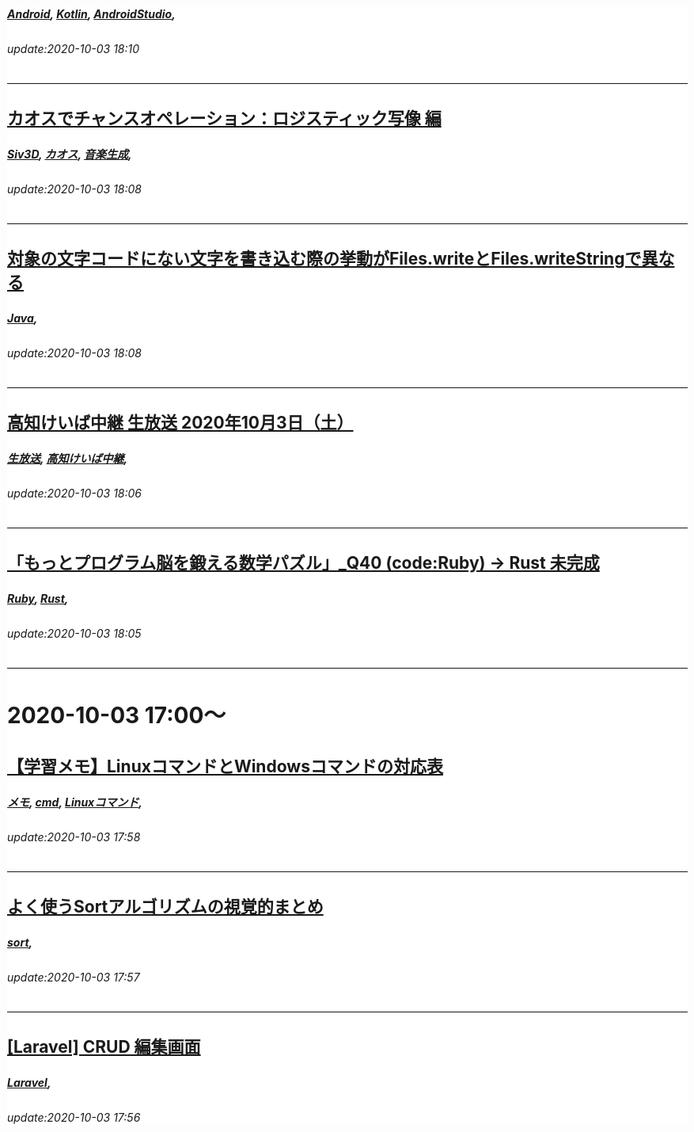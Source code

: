 ##### [Android](https://qiita.com/tags/Android), [Kotlin](https://qiita.com/tags/Kotlin), [AndroidStudio](https://qiita.com/tags/AndroidStudio), 
###### update:2020-10-03 18:10
---
## [カオスでチャンスオペレーション：ロジスティック写像 編](https://qiita.com/hat_a2c/items/fc1009347814b38bed6c)
##### [Siv3D](https://qiita.com/tags/Siv3D), [カオス](https://qiita.com/tags/カオス), [音楽生成](https://qiita.com/tags/音楽生成), 
###### update:2020-10-03 18:08
---
## [対象の文字コードにない文字を書き込む際の挙動がFiles.writeとFiles.writeStringで異なる](https://qiita.com/neko_the_shadow/items/da4a77fe38b13b9be541)
##### [Java](https://qiita.com/tags/Java), 
###### update:2020-10-03 18:08
---
## [高知けいば中継 生放送 2020年10月3日（土）](https://qiita.com/ujpw9uior5/items/e0ef43aa61ccf6350ee7)
##### [生放送](https://qiita.com/tags/生放送), [高知けいば中継](https://qiita.com/tags/高知けいば中継), 
###### update:2020-10-03 18:06
---
## [「もっとプログラム脳を鍛える数学パズル」_Q40 (code:Ruby) -> Rust 未完成](https://qiita.com/kencoba/items/bb8df199da96baf63709)
##### [Ruby](https://qiita.com/tags/Ruby), [Rust](https://qiita.com/tags/Rust), 
###### update:2020-10-03 18:05
---




# 2020-10-03 17:00～
## [【学習メモ】LinuxコマンドとWindowsコマンドの対応表](https://qiita.com/AIRO/items/aede2579363d14339c9e)
##### [メモ](https://qiita.com/tags/メモ), [cmd](https://qiita.com/tags/cmd), [Linuxコマンド](https://qiita.com/tags/Linuxコマンド), 
###### update:2020-10-03 17:58
---
## [よく使うSortアルゴリズムの視覚的まとめ](https://qiita.com/bridget462/items/3e4d90846aa8c8a92524)
##### [sort](https://qiita.com/tags/sort), 
###### update:2020-10-03 17:57
---
## [[Laravel] CRUD 編集画面](https://qiita.com/Hiroto10/items/0e05ac152829093a660d)
##### [Laravel](https://qiita.com/tags/Laravel), 
###### update:2020-10-03 17:56